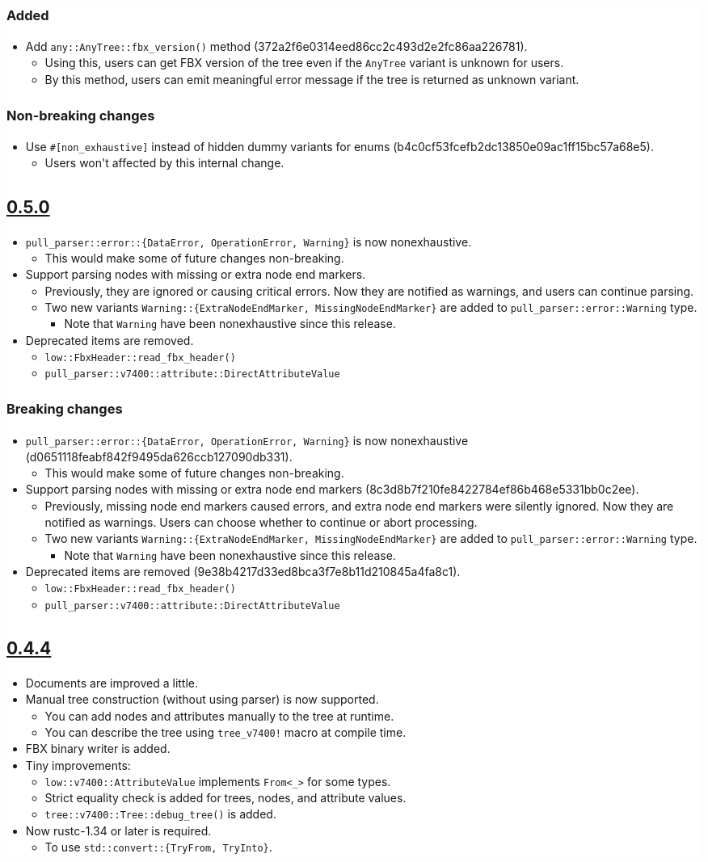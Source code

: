 ### Added
* Add `any::AnyTree::fbx_version()` method (372a2f6e0314eed86cc2c493d2e2fc86aa226781).
    + Using this, users can get FBX version of the tree even if the `AnyTree` variant is unknown for
      users.
    + By this method, users can emit meaningful error message if the tree is returned as unknown
      variant.

### Non-breaking changes
* Use `#[non_exhaustive]` instead of hidden dummy variants for enums
  (b4c0cf53fcefb2dc13850e09ac1ff15bc57a68e5).
    + Users won't affected by this internal change.

## [0.5.0]

* `pull_parser::error::{DataError, OperationError, Warning}` is now nonexhaustive.
    + This would make some of future changes non-breaking.
* Support parsing nodes with missing or extra node end markers.
    + Previously, they are ignored or causing critical errors.
      Now they are notified as warnings, and users can continue parsing.
    + Two new variants `Warning::{ExtraNodeEndMarker, MissingNodeEndMarker}` are added to
      `pull_parser::error::Warning` type.
        - Note that `Warning` have been nonexhaustive since this release.
* Deprecated items are removed.
    + `low::FbxHeader::read_fbx_header()`
    + `pull_parser::v7400::attribute::DirectAttributeValue`

### Breaking changes
* `pull_parser::error::{DataError, OperationError, Warning}` is now nonexhaustive
  (d0651118feabf842f9495da626ccb127090db331).
    + This would make some of future changes non-breaking.
* Support parsing nodes with missing or extra node end markers
  (8c3d8b7f210fe8422784ef86b468e5331bb0c2ee).
    + Previously, missing node end markers caused errors, and extra node end markers were silently
      ignored.
      Now they are notified as warnings.
      Users can choose whether to continue or abort processing.
    + Two new variants `Warning::{ExtraNodeEndMarker, MissingNodeEndMarker}` are added to
      `pull_parser::error::Warning` type.
        - Note that `Warning` have been nonexhaustive since this release.
* Deprecated items are removed (9e38b4217d33ed8bca3f7e8b11d210845a4fa8c1).
    + `low::FbxHeader::read_fbx_header()`
    + `pull_parser::v7400::attribute::DirectAttributeValue`

## [0.4.4]

* Documents are improved a little.
* Manual tree construction (without using parser) is now supported.
    + You can add nodes and attributes manually to the tree at runtime.
    + You can describe the tree using `tree_v7400!` macro at compile time.
* FBX binary writer is added.
* Tiny improvements:
    + `low::v7400::AttributeValue` implements `From<_>` for some types.
    + Strict equality check is added for trees, nodes, and attribute values.
    + `tree::v7400::Tree::debug_tree()` is added.
* Now rustc-1.34 or later is required.
    + To use `std::convert::{TryFrom, TryInto}`.


[Unreleased]: <https://github.com/lo48576/fbxcel/compare/v0.8.2...develop>
[0.8.2]: <https://github.com/lo48576/fbxcel/releases/tag/v0.8.2>
[0.8.1]: <https://github.com/lo48576/fbxcel/releases/tag/v0.8.1>
[0.8.0]: <https://github.com/lo48576/fbxcel/releases/tag/v0.8.0>
[0.7.0]: <https://github.com/lo48576/fbxcel/releases/tag/v0.7.0>
[0.6.1]: <https://github.com/lo48576/fbxcel/releases/tag/v0.6.1>
[0.6.0]: <https://github.com/lo48576/fbxcel/releases/tag/v0.6.0>
[0.5.0]: <https://github.com/lo48576/fbxcel/releases/tag/v0.5.0>
[0.4.4]: <https://github.com/lo48576/fbxcel/releases/tag/v0.4.4>
[0.4.3]: <https://github.com/lo48576/fbxcel/releases/tag/v0.4.3>
[0.4.2]: <https://github.com/lo48576/fbxcel/releases/tag/v0.4.2>
[0.4.1]: <https://github.com/lo48576/fbxcel/releases/tag/v0.4.1>
[0.4.0]: <https://github.com/lo48576/fbxcel/releases/tag/v0.4.0>
[0.3.0]: <https://github.com/lo48576/fbxcel/releases/tag/v0.3.0>
[0.2.0]: <https://github.com/lo48576/fbxcel/releases/tag/v0.2.0>
[0.1.0]: <https://github.com/lo48576/fbxcel/releases/tag/v0.1.0>